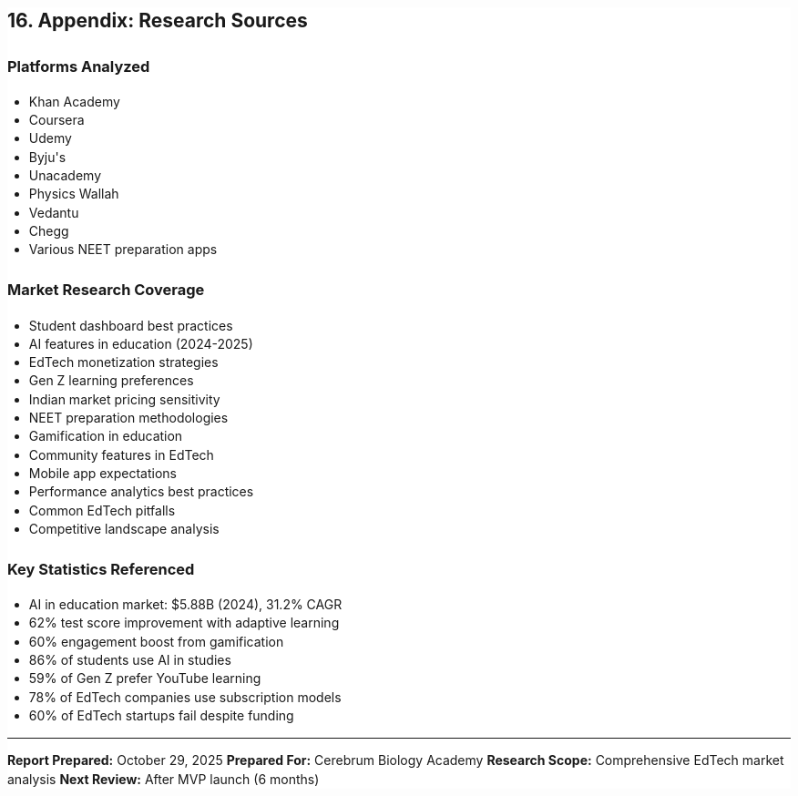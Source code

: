 
## 16. Appendix: Research Sources

### Platforms Analyzed

- Khan Academy
- Coursera
- Udemy
- Byju's
- Unacademy
- Physics Wallah
- Vedantu
- Chegg
- Various NEET preparation apps

### Market Research Coverage

- Student dashboard best practices
- AI features in education (2024-2025)
- EdTech monetization strategies
- Gen Z learning preferences
- Indian market pricing sensitivity
- NEET preparation methodologies
- Gamification in education
- Community features in EdTech
- Mobile app expectations
- Performance analytics best practices
- Common EdTech pitfalls
- Competitive landscape analysis

### Key Statistics Referenced

- AI in education market: $5.88B (2024), 31.2% CAGR
- 62% test score improvement with adaptive learning
- 60% engagement boost from gamification
- 86% of students use AI in studies
- 59% of Gen Z prefer YouTube learning
- 78% of EdTech companies use subscription models
- 60% of EdTech startups fail despite funding

---

**Report Prepared:** October 29, 2025
**Prepared For:** Cerebrum Biology Academy
**Research Scope:** Comprehensive EdTech market analysis
**Next Review:** After MVP launch (6 months)

